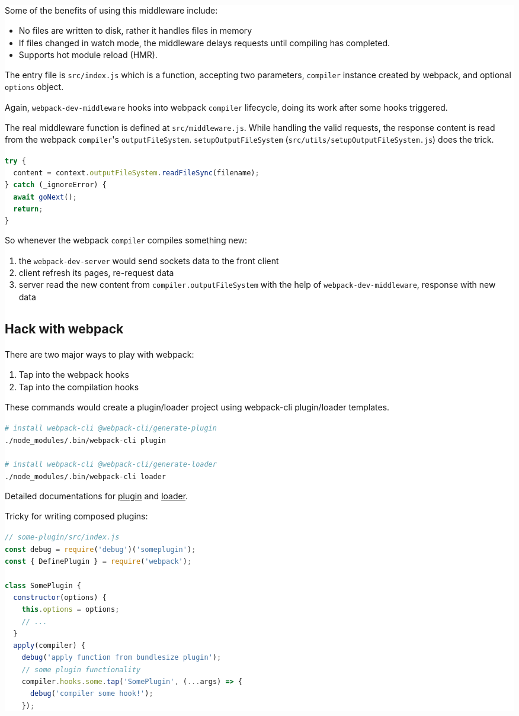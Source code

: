 Some of the benefits of using this middleware include:

- No files are written to disk, rather it handles files in memory
- If files changed in watch mode, the middleware delays requests until compiling has completed.
- Supports hot module reload (HMR).

The entry file is `src/index.js` which is a function, accepting two parameters, `compiler` instance created by webpack, and optional `options` object.

Again, `webpack-dev-middleware` hooks into webpack `compiler` lifecycle, doing its work after some hooks triggered.

The real middleware function is defined at `src/middleware.js`. While handling the valid requests, the response content is read from the webpack `compiler`'s `outputFileSystem`. `setupOutputFileSystem` (`src/utils/setupOutputFileSystem.js`) does the trick.

```js
try {
  content = context.outputFileSystem.readFileSync(filename);
} catch (_ignoreError) {
  await goNext();
  return;
}
```

So whenever the webpack `compiler` compiles something new:

1. the `webpack-dev-server` would send sockets data to the front client
1. client refresh its pages, re-request data
1. server read the new content from `compiler.outputFileSystem` with the help of `webpack-dev-middleware`, response with new data

## Hack with webpack

There are two major ways to play with webpack:

1. Tap into the webpack hooks
1. Tap into the compilation hooks

These commands would create a plugin/loader project using webpack-cli plugin/loader templates.

```bash
# install webpack-cli @webpack-cli/generate-plugin
./node_modules/.bin/webpack-cli plugin

# install webpack-cli @webpack-cli/generate-loader
./node_modules/.bin/webpack-cli loader
```

Detailed documentations for [plugin](https://webpack.js.org/contribute/writing-a-plugin/) and [loader](https://webpack.js.org/contribute/writing-a-loader).

Tricky for writing composed plugins:

```js
// some-plugin/src/index.js
const debug = require('debug')('someplugin');
const { DefinePlugin } = require('webpack');

class SomePlugin {
  constructor(options) {
    this.options = options;
    // ...
  }
  apply(compiler) {
    debug('apply function from bundlesize plugin');
    // some plugin functionality
    compiler.hooks.some.tap('SomePlugin', (...args) => {
      debug('compiler some hook!');
    });
```